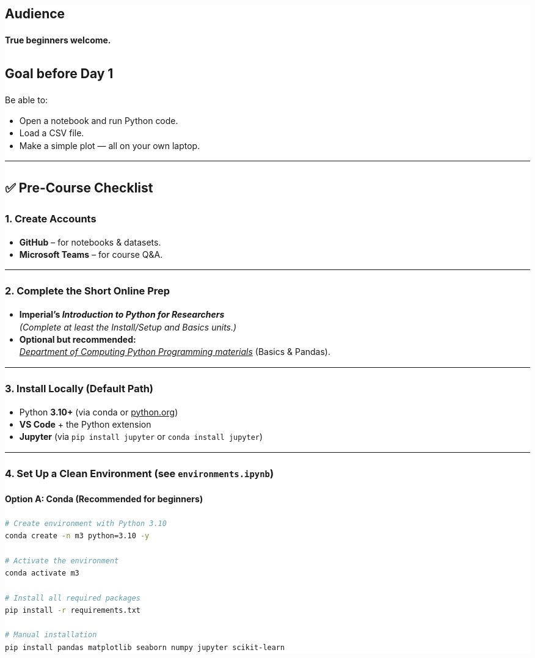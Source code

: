 ## Audience  
**True beginners welcome.**

## Goal before Day 1  
Be able to:  
- Open a notebook and run Python code.  
- Load a CSV file.  
- Make a simple plot — all on your own laptop.  

---

## ✅ Pre-Course Checklist

### 1. Create Accounts
- **GitHub** – for notebooks & datasets.  
- **Microsoft Teams** – for course Q&A.  

---

### 2. Complete the Short Online Prep
- **Imperial’s _Introduction to Python for Researchers_**  
  *(Complete at least the Install/Setup and Basics units.)*  
- **Optional but recommended:**  
  [_Department of Computing Python Programming materials_](https://python.pages.doc.ic.ac.uk/) (Basics & Pandas).  

---

### 3. Install Locally (Default Path)
- Python **3.10+** (via conda or [python.org](https://www.python.org/downloads/))  
- **VS Code** + the Python extension  
- **Jupyter** (via `pip install jupyter` or `conda install jupyter`)  

---

### 4. Set Up a Clean Environment (see `environments.ipynb`)

#### Option A: Conda (Recommended for beginners)
```bash
# Create environment with Python 3.10
conda create -n m3 python=3.10 -y

# Activate the environment
conda activate m3

# Install all required packages
pip install -r requirements.txt

# Manual installation
pip install pandas matplotlib seaborn numpy jupyter scikit-learn
```

